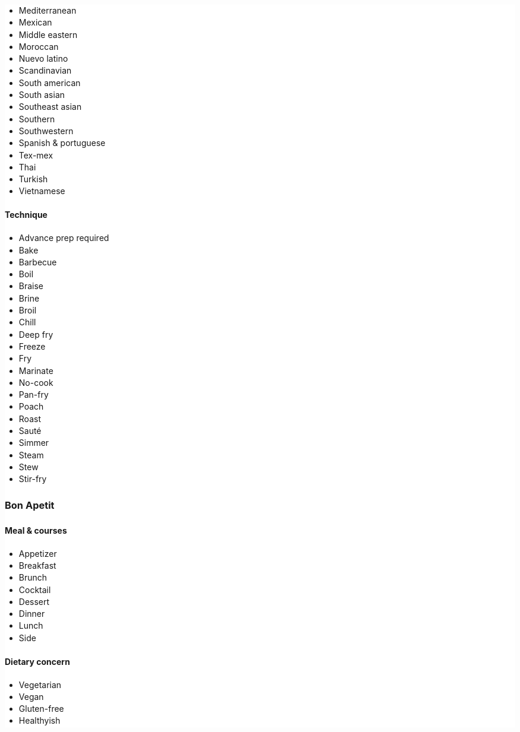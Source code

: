 - Mediterranean
- Mexican
- Middle eastern
- Moroccan
- Nuevo latino
- Scandinavian
- South american
- South asian
- Southeast asian
- Southern
- Southwestern
- Spanish & portuguese
- Tex-mex
- Thai
- Turkish
- Vietnamese

#### Technique

- Advance prep required
- Bake
- Barbecue
- Boil
- Braise
- Brine
- Broil
- Chill
- Deep fry
- Freeze
- Fry
- Marinate
- No-cook
- Pan-fry
- Poach
- Roast
- Sauté
- Simmer
- Steam
- Stew
- Stir-fry

### Bon Apetit

#### Meal & courses

- Appetizer
- Breakfast
- Brunch
- Cocktail
- Dessert
- Dinner
- Lunch
- Side

#### Dietary concern

- Vegetarian
- Vegan
- Gluten-free
- Healthyish
